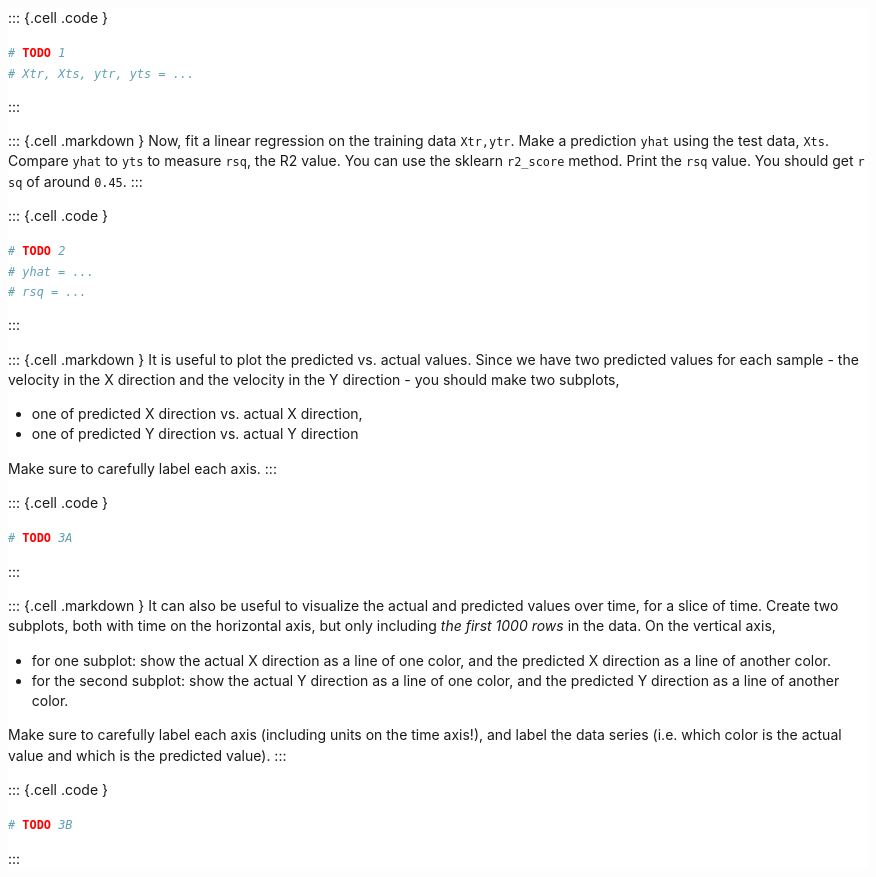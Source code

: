 ::: {.cell .code }
```python
# TODO 1
# Xtr, Xts, ytr, yts = ...
```
:::

::: {.cell .markdown }
Now, fit a linear regression on the training data `Xtr,ytr`. Make a
prediction `yhat` using the test data, `Xts`. Compare `yhat` to `yts` to
measure `rsq`, the R2 value. You can use the sklearn `r2_score` method.
Print the `rsq` value. You should get `rsq` of around `0.45`.
:::

::: {.cell .code }
```python
# TODO 2
# yhat = ...
# rsq = ...
```
:::

::: {.cell .markdown }
It is useful to plot the predicted vs. actual values. Since we have two
predicted values for each sample - the velocity in the X direction and
the velocity in the Y direction - you should make two subplots,

-   one of predicted X direction vs. actual X direction,
-   one of predicted Y direction vs. actual Y direction

Make sure to carefully label each axis.
:::

::: {.cell .code }
```python
# TODO 3A
```
:::

::: {.cell .markdown }
It can also be useful to visualize the actual and predicted values over
time, for a slice of time. Create two subplots, both with time on the
horizontal axis, but only including *the first 1000 rows* in the data.
On the vertical axis,

-   for one subplot: show the actual X direction as a line of one color,
    and the predicted X direction as a line of another color.
-   for the second subplot: show the actual Y direction as a line of one
    color, and the predicted Y direction as a line of another color.

Make sure to carefully label each axis (including units on the time
axis!), and label the data series (i.e. which color is the actual value
and which is the predicted value).
:::

::: {.cell .code }
```python
# TODO 3B
```
:::
